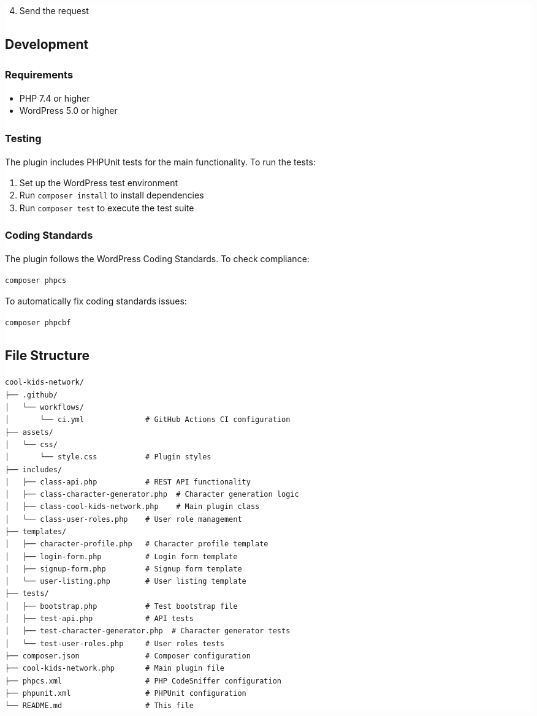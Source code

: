 4. Send the request

## Development

### Requirements

- PHP 7.4 or higher
- WordPress 5.0 or higher

### Testing

The plugin includes PHPUnit tests for the main functionality. To run the tests:

1. Set up the WordPress test environment
2. Run `composer install` to install dependencies
3. Run `composer test` to execute the test suite

### Coding Standards

The plugin follows the WordPress Coding Standards. To check compliance:

```
composer phpcs
```

To automatically fix coding standards issues:

```
composer phpcbf
```

## File Structure

```
cool-kids-network/
├── .github/
│   └── workflows/
│       └── ci.yml              # GitHub Actions CI configuration
├── assets/
│   └── css/
│       └── style.css           # Plugin styles
├── includes/
│   ├── class-api.php           # REST API functionality
│   ├── class-character-generator.php  # Character generation logic
│   ├── class-cool-kids-network.php    # Main plugin class
│   └── class-user-roles.php    # User role management
├── templates/
│   ├── character-profile.php   # Character profile template
│   ├── login-form.php          # Login form template
│   ├── signup-form.php         # Signup form template
│   └── user-listing.php        # User listing template
├── tests/
│   ├── bootstrap.php           # Test bootstrap file
│   ├── test-api.php            # API tests
│   ├── test-character-generator.php  # Character generator tests
│   └── test-user-roles.php     # User roles tests
├── composer.json               # Composer configuration
├── cool-kids-network.php       # Main plugin file
├── phpcs.xml                   # PHP CodeSniffer configuration
├── phpunit.xml                 # PHPUnit configuration
└── README.md                   # This file
```
